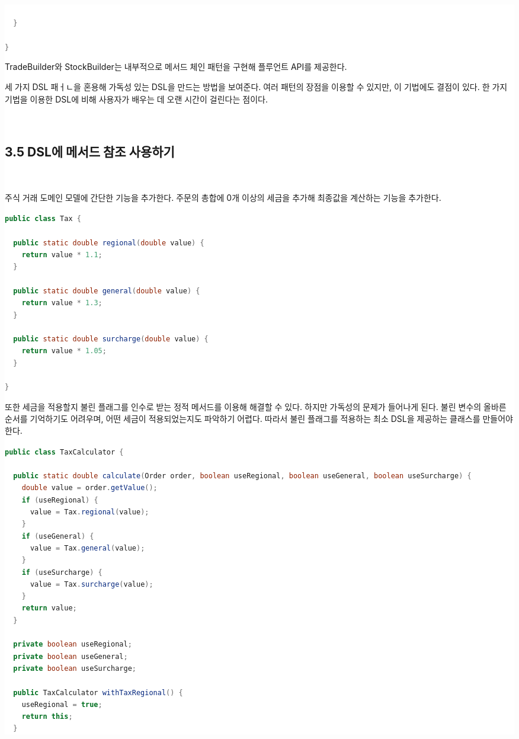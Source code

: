 ```java

  }

}
```

 TradeBuilder와 StockBuilder는 내부적으로 메서드 체인 패턴을 구현해 플루언트 API를 제공한다.

 세 가지 DSL 패ㅓㄴ을 혼용해 가독성 있는 DSL을 만드는 방법을 보여준다. 여러 패턴의 장점을 이용할 수 있지만, 이 기법에도 결점이 있다. 한 가지 기법을 이용한 DSL에 비해 사용자가 배우는 데 오랜 시간이 걸린다는 점이다.

<br>

## 3.5 DSL에 메서드 참조 사용하기

<br>

 주식 거래 도메인 모델에 간단한 기능을 추가한다. 주문의 총합에 0개 이상의 세금을 추가해 최종값을 계산하는 기능을 추가한다.

```java
public class Tax {

  public static double regional(double value) {
    return value * 1.1;
  }

  public static double general(double value) {
    return value * 1.3;
  }

  public static double surcharge(double value) {
    return value * 1.05;
  }

}
```

 또한 세금을 적용할지 불린 플래그를 인수로 받는 정적 메서드를 이용해 해결할 수 있다. 하지만 가독성의 문제가 들어나게 된다. 불린 변수의 올바른 순서를 기억하기도 어려우며, 어떤 세금이 적용되었는지도 파악하기 어렵다. 따라서 불린 플래그를 적용하는 최소 DSL을 제공하는 클래스를 만들어야한다.

```java
public class TaxCalculator {

  public static double calculate(Order order, boolean useRegional, boolean useGeneral, boolean useSurcharge) {
    double value = order.getValue();
    if (useRegional) {
      value = Tax.regional(value);
    }
    if (useGeneral) {
      value = Tax.general(value);
    }
    if (useSurcharge) {
      value = Tax.surcharge(value);
    }
    return value;
  }

  private boolean useRegional;
  private boolean useGeneral;
  private boolean useSurcharge;

  public TaxCalculator withTaxRegional() {
    useRegional = true;
    return this;
  }
```